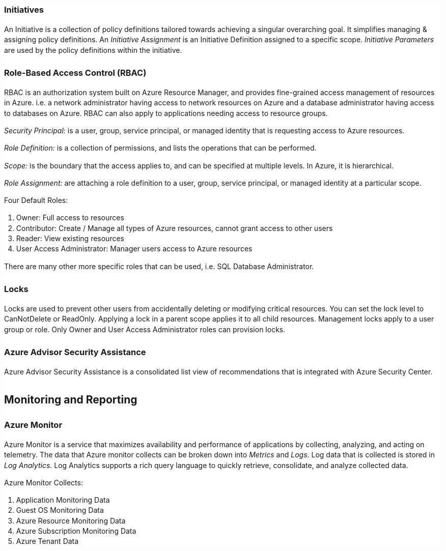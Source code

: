 ### Initiatives
An Initiative is a collection of policy definitions tailored towards achieving a singular overarching goal.  It simplifies managing & assigning policy definitions.  An _Initiative Assignment_ is an Initiative Definition assigned to a specific scope.  _Initiative Parameters_ are used by the policy definitions within the initiative.

### Role-Based Access Control (RBAC)
RBAC is an authorization system built on Azure Resource Manager, and provides fine-grained access management of resources in Azure.  i.e. a network administrator having access to network resources on Azure and a database administrator having access to databases on Azure.  RBAC can also apply to applications needing access to resource groups.

_Security Principal:_ is a user, group, service principal, or managed identity that is requesting access to Azure resources.

_Role Definition:_ is a collection of permissions, and lists the operations that can be performed.

_Scope:_ is the boundary that the access applies to, and can be specified at multiple levels.  In Azure, it is hierarchical.

_Role Assignment:_ are attaching a role definition to a user, group, service principal, or managed identity at a particular scope.

Four Default Roles:
1) Owner: Full access to resources
2) Contributor: Create / Manage all types of Azure resources, cannot grant access to other users
3) Reader: View existing resources
4) User Access Administrator: Manager users access to Azure resources

There are many other more specific roles that can be used, i.e. SQL Database Administrator.

### Locks
Locks are used to prevent other users from accidentally deleting or modifying critical resources.  You can set the lock level to CanNotDelete or ReadOnly.  Applying a lock in a parent scope applies it to all child resources.  Management locks apply to a user group or role.  Only Owner and User Access Administrator roles can provision locks.

### Azure Advisor Security Assistance
Azure Advisor Security Assistance is a consolidated list view of recommendations that is integrated with Azure Security Center.

## Monitoring and Reporting

### Azure Monitor
Azure Monitor is a service that maximizes availability and performance of applications by collecting, analyzing, and acting on telemetry.  The data that Azure monitor collects can be broken down into _Metrics_ and _Logs_.  Log data that is collected is stored in _Log Analytics_.  Log Analytics supports a rich query language to quickly retrieve, consolidate, and analyze collected data.

Azure Monitor Collects: 
1) Application Monitoring Data
2) Guest OS Monitoring Data
3) Azure Resource Monitoring Data
4) Azure Subscription Monitoring Data
5) Azure Tenant Data
